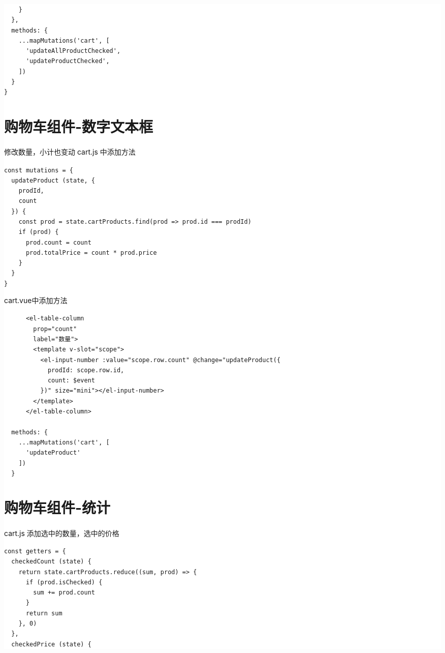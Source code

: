 ```
    }
  },
  methods: {
    ...mapMutations('cart', [
      'updateAllProductChecked',
      'updateProductChecked',
    ])
  }
}
```

# 购物车组件-数字文本框
修改数量，小计也变动
cart.js 中添加方法
```
const mutations = {
  updateProduct (state, {
    prodId,
    count
  }) {
    const prod = state.cartProducts.find(prod => prod.id === prodId)
    if (prod) {
      prod.count = count
      prod.totalPrice = count * prod.price
    }
  }
}
```

cart.vue中添加方法
```
      <el-table-column
        prop="count"
        label="数量">
        <template v-slot="scope">
          <el-input-number :value="scope.row.count" @change="updateProduct({
            prodId: scope.row.id,
            count: $event
          })" size="mini"></el-input-number>
        </template>
      </el-table-column>

  methods: {
    ...mapMutations('cart', [
      'updateProduct'
    ])
  }
```

# 购物车组件-统计
cart.js 添加选中的数量，选中的价格
```
const getters = {
  checkedCount (state) {
    return state.cartProducts.reduce((sum, prod) => {
      if (prod.isChecked) {
        sum += prod.count
      }
      return sum
    }, 0)
  },
  checkedPrice (state) {
```